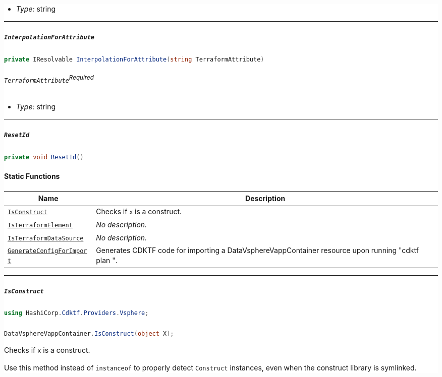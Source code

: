 - *Type:* string

---

##### `InterpolationForAttribute` <a name="InterpolationForAttribute" id="@cdktf/provider-vsphere.dataVsphereVappContainer.DataVsphereVappContainer.interpolationForAttribute"></a>

```csharp
private IResolvable InterpolationForAttribute(string TerraformAttribute)
```

###### `TerraformAttribute`<sup>Required</sup> <a name="TerraformAttribute" id="@cdktf/provider-vsphere.dataVsphereVappContainer.DataVsphereVappContainer.interpolationForAttribute.parameter.terraformAttribute"></a>

- *Type:* string

---

##### `ResetId` <a name="ResetId" id="@cdktf/provider-vsphere.dataVsphereVappContainer.DataVsphereVappContainer.resetId"></a>

```csharp
private void ResetId()
```

#### Static Functions <a name="Static Functions" id="Static Functions"></a>

| **Name** | **Description** |
| --- | --- |
| <code><a href="#@cdktf/provider-vsphere.dataVsphereVappContainer.DataVsphereVappContainer.isConstruct">IsConstruct</a></code> | Checks if `x` is a construct. |
| <code><a href="#@cdktf/provider-vsphere.dataVsphereVappContainer.DataVsphereVappContainer.isTerraformElement">IsTerraformElement</a></code> | *No description.* |
| <code><a href="#@cdktf/provider-vsphere.dataVsphereVappContainer.DataVsphereVappContainer.isTerraformDataSource">IsTerraformDataSource</a></code> | *No description.* |
| <code><a href="#@cdktf/provider-vsphere.dataVsphereVappContainer.DataVsphereVappContainer.generateConfigForImport">GenerateConfigForImport</a></code> | Generates CDKTF code for importing a DataVsphereVappContainer resource upon running "cdktf plan <stack-name>". |

---

##### `IsConstruct` <a name="IsConstruct" id="@cdktf/provider-vsphere.dataVsphereVappContainer.DataVsphereVappContainer.isConstruct"></a>

```csharp
using HashiCorp.Cdktf.Providers.Vsphere;

DataVsphereVappContainer.IsConstruct(object X);
```

Checks if `x` is a construct.

Use this method instead of `instanceof` to properly detect `Construct`
instances, even when the construct library is symlinked.
